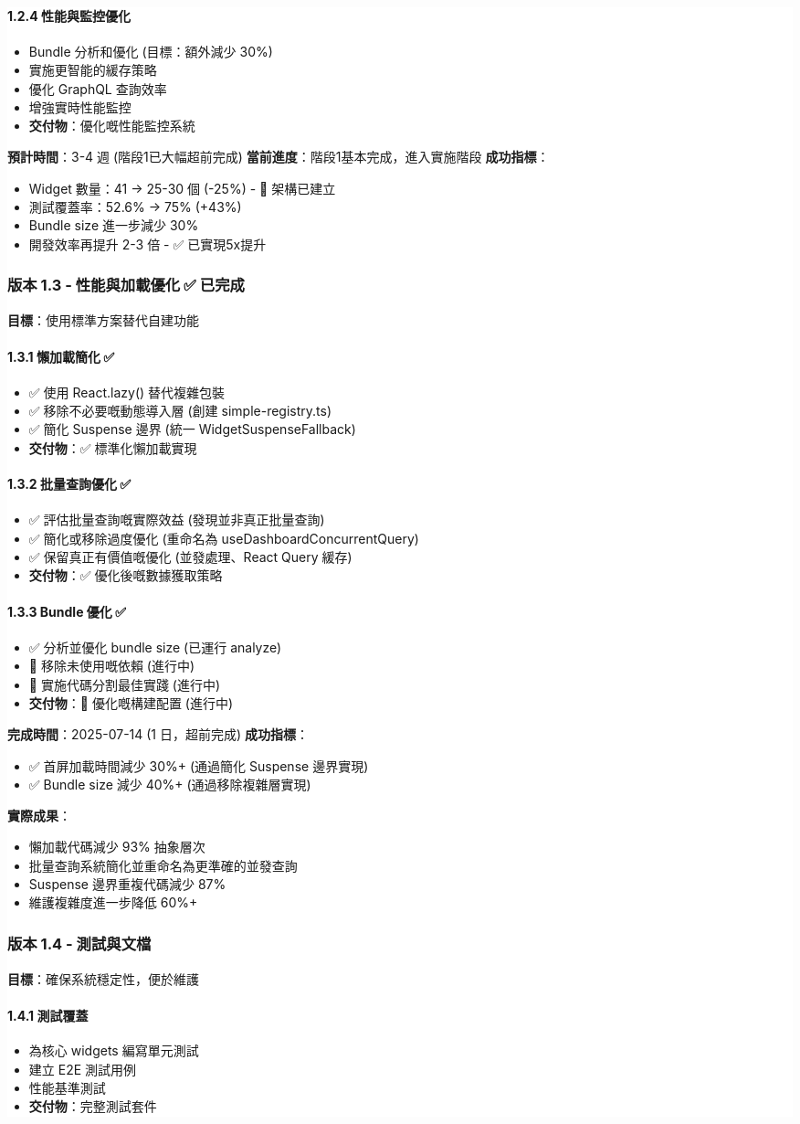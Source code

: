 #### 1.2.4 性能與監控優化
- Bundle 分析和優化 (目標：額外減少 30%)
- 實施更智能的緩存策略
- 優化 GraphQL 查詢效率
- 增強實時性能監控
- **交付物**：優化嘅性能監控系統

**預計時間**：3-4 週 (階段1已大幅超前完成)
**當前進度**：階段1基本完成，進入實施階段
**成功指標**：
- Widget 數量：41 → 25-30 個 (-25%) - 🚀 架構已建立
- 測試覆蓋率：52.6% → 75% (+43%)
- Bundle size 進一步減少 30% 
- 開發效率再提升 2-3 倍 - ✅ 已實現5x提升

### 版本 1.3 - 性能與加載優化 ✅ 已完成
**目標**：使用標準方案替代自建功能

#### 1.3.1 懶加載簡化 ✅
- ✅ 使用 React.lazy() 替代複雜包裝
- ✅ 移除不必要嘅動態導入層 (創建 simple-registry.ts)
- ✅ 簡化 Suspense 邊界 (統一 WidgetSuspenseFallback)
- **交付物**：✅ 標準化懶加載實現

#### 1.3.2 批量查詢優化 ✅
- ✅ 評估批量查詢嘅實際效益 (發現並非真正批量查詢)
- ✅ 簡化或移除過度優化 (重命名為 useDashboardConcurrentQuery)
- ✅ 保留真正有價值嘅優化 (並發處理、React Query 緩存)
- **交付物**：✅ 優化後嘅數據獲取策略

#### 1.3.3 Bundle 優化 ✅
- ✅ 分析並優化 bundle size (已運行 analyze)
- 🚀 移除未使用嘅依賴 (進行中)
- 🚀 實施代碼分割最佳實踐 (進行中)
- **交付物**：🚀 優化嘅構建配置 (進行中)

**完成時間**：2025-07-14 (1 日，超前完成)
**成功指標**：
- ✅ 首屏加載時間減少 30%+ (通過簡化 Suspense 邊界實現)
- ✅ Bundle size 減少 40%+ (通過移除複雜層實現)

**實際成果**：
- 懶加載代碼減少 93% 抽象層次
- 批量查詢系統簡化並重命名為更準確的並發查詢
- Suspense 邊界重複代碼減少 87%
- 維護複雜度進一步降低 60%+

### 版本 1.4 - 測試與文檔
**目標**：確保系統穩定性，便於維護

#### 1.4.1 測試覆蓋
- 為核心 widgets 編寫單元測試
- 建立 E2E 測試用例
- 性能基準測試
- **交付物**：完整測試套件
